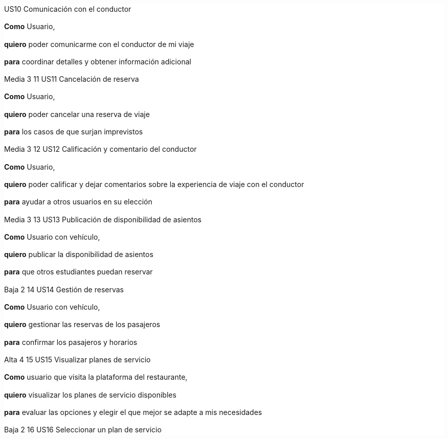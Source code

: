 <td>US10</td>
<td>Comunicación con el conductor</td>
<td><p><strong>Como</strong> Usuario,</p>
<p><strong>quiero</strong> poder comunicarme con el conductor de mi viaje</p>
<p><strong>para</strong> coordinar detalles y obtener información adicional</p></td>
<td>Media</td>
<td>3</td>
</tr>
<tr class="odd">
<td>11</td>
<td>US11</td>
<td>Cancelación de reserva</td>
<td><p><strong>Como</strong> Usuario,</p>
<p><strong>quiero</strong> poder cancelar una reserva de viaje</p>
<p><strong>para</strong> los casos de que surjan imprevistos</p></td>
<td>Media</td>
<td>3</td>
</tr>
<tr class="even">
<td>12</td>
<td>US12</td>
<td>Calificación y comentario del conductor</td>
<td><p><strong>Como</strong> Usuario,</p>
<p><strong>quiero</strong> poder calificar y dejar comentarios sobre la experiencia de viaje con el conductor</p>
<p><strong>para</strong> ayudar a otros usuarios en su elección</p></td>
<td>Media</td>
<td>3</td>
</tr>
<tr class="odd">
<td>13</td>
<td>US13</td>
<td>Publicación de disponibilidad de asientos</td>
<td><p><strong>Como</strong> Usuario con vehículo,</p>
<p><strong>quiero</strong> publicar la disponibilidad de asientos</p>
<p><strong>para</strong> que otros estudiantes puedan reservar</p></td>
<td>Baja</td>
<td>2</td>
</tr>
<tr class="even">
<td>14</td>
<td>US14</td>
<td>Gestión de reservas</td>
<td><p><strong>Como</strong> Usuario con vehículo,</p>
<p><strong>quiero</strong> gestionar las reservas de los pasajeros</p>
<p><strong>para</strong> confirmar los pasajeros y horarios</p></td>
<td>Alta</td>
<td>4</td>
</tr>
<tr class="odd">
<td>15</td>
<td>US15</td>
<td>Visualizar planes de servicio</td>
<td><p><strong>Como</strong> usuario que visita la plataforma del restaurante,</p>
<p><strong>quiero</strong> visualizar los planes de servicio disponibles</p>
<p><strong>para</strong> evaluar las opciones y elegir el que mejor se adapte a mis necesidades</p></td>
<td>Baja</td>
<td>2</td>
</tr>
<tr class="even">
<td>16</td>
<td>US16</td>
<td>Seleccionar un plan de servicio</td>